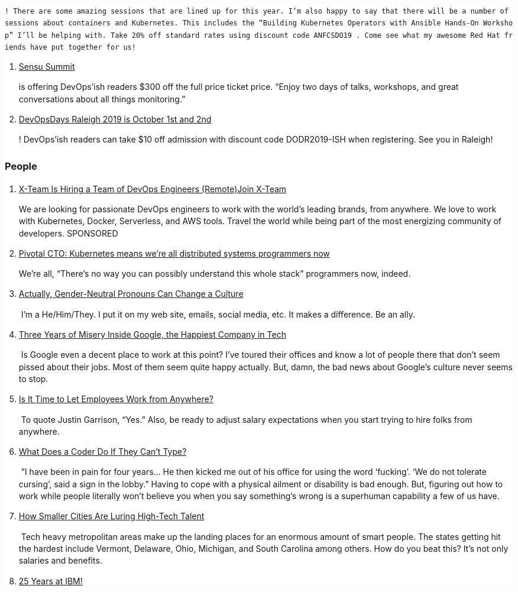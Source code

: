     ! There are some amazing sessions that are lined up for this year. I’m also happy to say that there will be a number of sessions about containers and Kubernetes. This includes the “Building Kubernetes Operators with Ansible Hands-On Workshop” I’ll be helping with. Take 20% off standard rates using discount code ANFCSDO19 . Come see what my awesome Red Hat friends have put together for us!
1. [Sensu Summit](https://ti.to/sensu/sensu-summit-2019/discount/DevOpsIsh)

    is offering DevOps’ish readers $300 off the full price ticket price. “Enjoy two days of talks, workshops, and great conversations about all things monitoring.”
1. [DevOpsDays Raleigh 2019 is October 1st and 2nd](https://devopsdays.org/events/2019-raleigh/welcome/)

    ! DevOps’ish readers can take $10 off admission with discount code DODR2019-ISH when registering. See you in Raleigh!
### People

1. [X-Team Is Hiring a Team of DevOps Engineers (Remote)Join X-Team](https://x-team.com/remote-devops-engineer-jobs/?utm_source=devopsish&utm_medium=email-ad)

    We are looking for passionate DevOps engineers to work with the world’s leading brands, from anywhere. We love to work with Kubernetes, Docker, Serverless, and AWS tools. Travel the world while being part of the most energizing community of developers.  SPONSORED
1. [Pivotal CTO: Kubernetes means we’re all distributed systems programmers now](https://devclass.com/2019/08/16/pivotal-cto-kubernetes-means-were-all-distributed-systems-programmers-now/)

     We’re all, “There’s no way you can possibly understand this whole stack” programmers now, indeed.
1. [Actually, Gender-Neutral Pronouns Can Change a Culture](https://www.wired.com/story/actually-gender-neutral-pronouns-can-change-a-culture/)

     I’m a He/Him/They. I put it on my web site, emails, social media, etc. It makes a difference. Be an ally.
1. [Three Years of Misery Inside Google, the Happiest Company in Tech](https://www.wired.com/story/inside-google-three-years-misery-happiest-company-tech/)

     Is Google even a decent place to work at this point? I’ve toured their offices and know a lot of people there that don’t seem pissed about their jobs. Most of them seem quite happy actually. But, damn, the bad news about Google’s culture never seems to stop.
1. [Is It Time to Let Employees Work from Anywhere?](https://hbr.org/2019/08/is-it-time-to-let-employees-work-from-anywhere)

     To quote Justin Garrison, “Yes.” Also, be ready to adjust salary expectations when you start trying to hire folks from anywhere.
1. [What Does a Coder Do If They Can’t Type?](https://nsaphra.github.io/post/hands/)

     ”I have been in pain for four years… He then kicked me out of his office for using the word ‘fucking’. ‘We do not tolerate cursing’, said a sign in the lobby.” Having to cope with a physical ailment or disability is bad enough. But, figuring out how to work while people literally won’t believe you when you say something’s wrong is a superhuman capability a few of us have.
1. [How Smaller Cities Are Luring High-Tech Talent](https://www.wired.com/story/how-smaller-cities-trying-plug-brain-drain/)

     Tech heavy metropolitan areas make up the landing places for an enormous amount of smart people. The states getting hit the hardest include Vermont, Delaware, Ohio, Michigan, and South Carolina among others. How do you beat this? It’s not only salaries and benefits.
1. [25 Years at IBM!](https://integratedcode.us/2019/08/14/25-years-at-ibm/)
